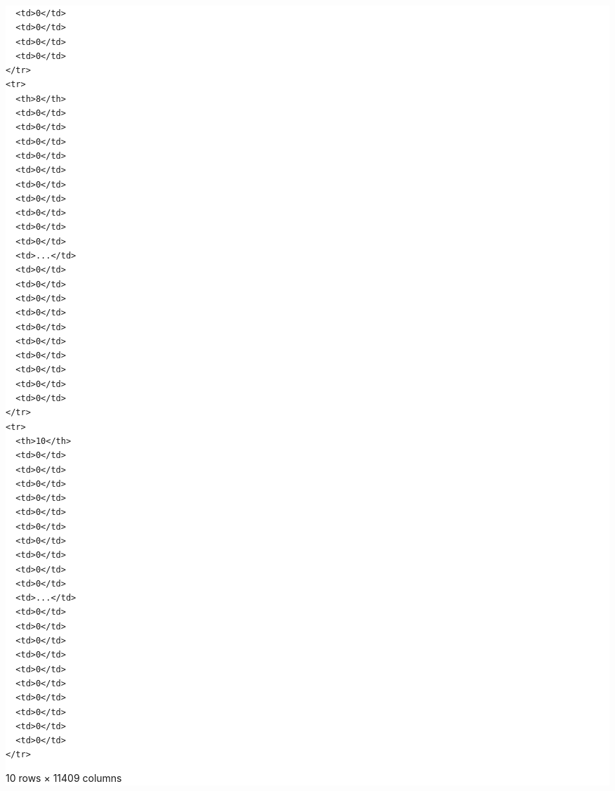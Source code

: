       <td>0</td>
      <td>0</td>
      <td>0</td>
      <td>0</td>
    </tr>
    <tr>
      <th>8</th>
      <td>0</td>
      <td>0</td>
      <td>0</td>
      <td>0</td>
      <td>0</td>
      <td>0</td>
      <td>0</td>
      <td>0</td>
      <td>0</td>
      <td>0</td>
      <td>...</td>
      <td>0</td>
      <td>0</td>
      <td>0</td>
      <td>0</td>
      <td>0</td>
      <td>0</td>
      <td>0</td>
      <td>0</td>
      <td>0</td>
      <td>0</td>
    </tr>
    <tr>
      <th>10</th>
      <td>0</td>
      <td>0</td>
      <td>0</td>
      <td>0</td>
      <td>0</td>
      <td>0</td>
      <td>0</td>
      <td>0</td>
      <td>0</td>
      <td>0</td>
      <td>...</td>
      <td>0</td>
      <td>0</td>
      <td>0</td>
      <td>0</td>
      <td>0</td>
      <td>0</td>
      <td>0</td>
      <td>0</td>
      <td>0</td>
      <td>0</td>
    </tr>
  </tbody>
</table>
<p>10 rows × 11409 columns</p>
</div>
